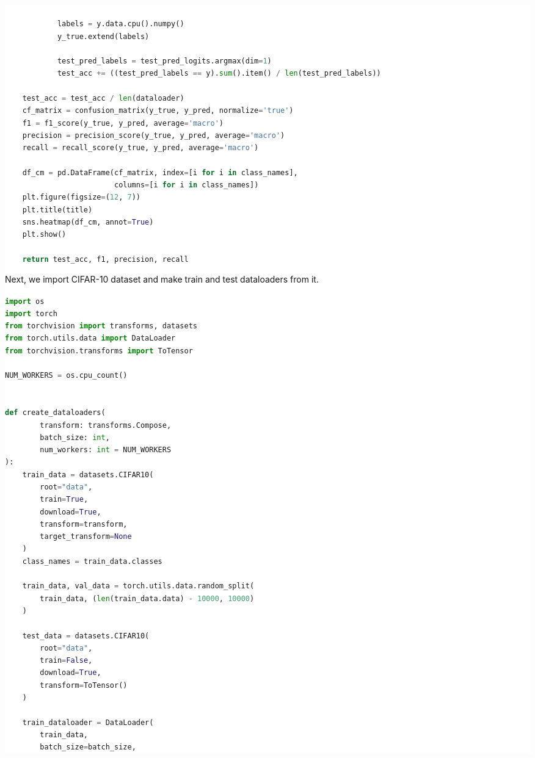 ```python

            labels = y.data.cpu().numpy()
            y_true.extend(labels)

            test_pred_labels = test_pred_logits.argmax(dim=1)
            test_acc += ((test_pred_labels == y).sum().item() / len(test_pred_labels))

    test_acc = test_acc / len(dataloader)
    cf_matrix = confusion_matrix(y_true, y_pred, normalize='true')
    f1 = f1_score(y_true, y_pred, average='macro')
    precision = precision_score(y_true, y_pred, average='macro')
    recall = recall_score(y_true, y_pred, average='macro')

    df_cm = pd.DataFrame(cf_matrix, index=[i for i in class_names],
                         columns=[i for i in class_names])
    plt.figure(figsize=(12, 7))
    plt.title(title)
    sns.heatmap(df_cm, annot=True)
    plt.show()

    return test_acc, f1, precision, recall
```

Next, we import CIFAR-10 dataset and make train and test dataloaders from it.


```python
import os
import torch
from torchvision import transforms, datasets
from torch.utils.data import DataLoader
from torchvision.transforms import ToTensor

NUM_WORKERS = os.cpu_count()


def create_dataloaders(
        transform: transforms.Compose,
        batch_size: int,
        num_workers: int = NUM_WORKERS
):
    train_data = datasets.CIFAR10(
        root="data",
        train=True,
        download=True,
        transform=transform,
        target_transform=None
    )
    class_names = train_data.classes

    train_data, val_data = torch.utils.data.random_split(
        train_data, (len(train_data.data) - 10000, 10000)
    )

    test_data = datasets.CIFAR10(
        root="data",
        train=False,
        download=True,
        transform=ToTensor()
    )

    train_dataloader = DataLoader(
        train_data,
        batch_size=batch_size,
```